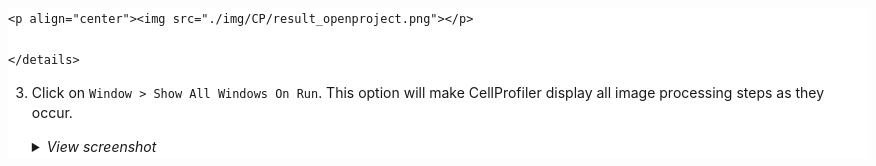     <p align="center"><img src="./img/CP/result_openproject.png"></p>

    </details>


3. Click on `Window > Show All Windows On Run`. This option will make CellProfiler display all image processing steps as they occur.

    <details><summary><i>View screenshot</i></summary>
    
    Selecting the *Show all windows on run* option will render all eye icons solid black ![open eye](./img/CP/eye_open.png), which indicates that the result of each analysis module will be displayed.  
    
